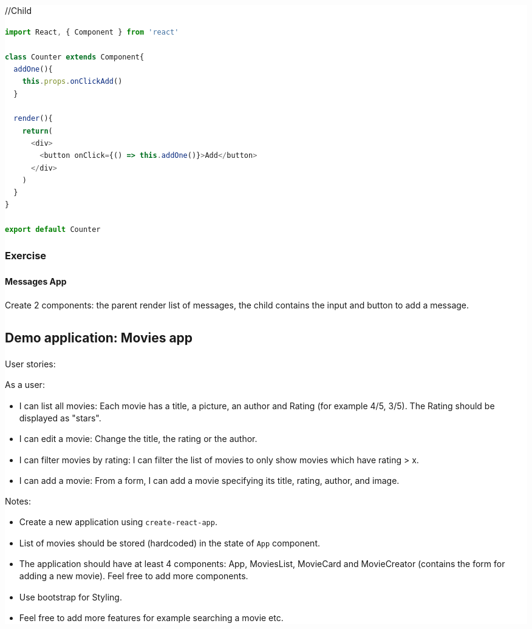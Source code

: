 //Child

```javascript
import React, { Component } from 'react'

class Counter extends Component{
  addOne(){
    this.props.onClickAdd()
  }

  render(){
    return(
      <div>
        <button onClick={() => this.addOne()}>Add</button>
      </div>
    )
  }
}

export default Counter
```

### Exercise
#### Messages App
Create 2 components: the parent render list of messages, the child contains the input and button to add a message.

## Demo application: Movies app
User stories:

As a user:
- I can list all movies: Each movie has a title, a picture, an author and Rating (for example 4/5, 3/5). The Rating should be displayed as "stars".

- I can edit a movie: Change the title, the rating or the author.

- I can filter movies by rating: I can filter the list of movies to only show movies which have rating > x.

- I can add a movie: From a form, I can add a movie specifying its title, rating, author, and image.


Notes:
- Create a new application using `create-react-app`.

- List of movies should be stored (hardcoded) in the state of `App` component.

- The application should have at least 4 components: App, MoviesList, MovieCard and MovieCreator (contains the form for adding a new movie). Feel free to add more components.

- Use bootstrap for Styling.

- Feel free to add more features for example searching a movie etc.
